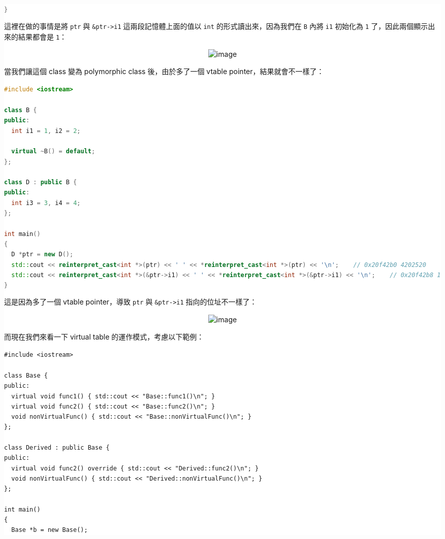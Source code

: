 ```cpp  
}  
```  
  
這裡在做的事情是將 `ptr` 與 `&ptr->i1` 這兩段記憶體上面的值以 `int` 的形式讀出來，因為我們在 `B` 內將 `i1` 初始化為 `1` 了，因此兩個顯示出來的結果都會是 `1`：  
  
<center>  
  
![image](https://hackmd.io/_uploads/B1fFWq7IT.png)  
  
</center>  
  
當我們讓這個 class 變為 polymorphic class 後，由於多了一個 vtable pointer，結果就會不一樣了：  
  
```cpp  
#include <iostream>  
  
class B {  
public:  
  int i1 = 1, i2 = 2;  
  
  virtual ~B() = default;  
};  
  
class D : public B {  
public:  
  int i3 = 3, i4 = 4;  
};  
  
int main()  
{  
  D *ptr = new D();  
  std::cout << reinterpret_cast<int *>(ptr) << ' ' << *reinterpret_cast<int *>(ptr) << '\n';    // 0x20f42b0 4202520  
  std::cout << reinterpret_cast<int *>(&ptr->i1) << ' ' << *reinterpret_cast<int *>(&ptr->i1) << '\n';    // 0x20f42b8 1  
}  
```  
  
這是因為多了一個 vtable pointer，導致 `ptr` 與 `&ptr->i1` 指向的位址不一樣了：  
  
<center>  
  
![image](https://hackmd.io/_uploads/rk1P-cXIT.png)  
  
</center>  
  
而現在我們來看一下 virtual table 的運作模式，考慮以下範例：  
  
```cpp=  
#include <iostream>  
  
class Base {  
public:  
  virtual void func1() { std::cout << "Base::func1()\n"; }  
  virtual void func2() { std::cout << "Base::func2()\n"; }  
  void nonVirtualFunc() { std::cout << "Base::nonVirtualFunc()\n"; }  
};  
  
class Derived : public Base {  
public:  
  virtual void func2() override { std::cout << "Derived::func2()\n"; }  
  void nonVirtualFunc() { std::cout << "Derived::nonVirtualFunc()\n"; }  
};  
  
int main()  
{  
  Base *b = new Base();  
```